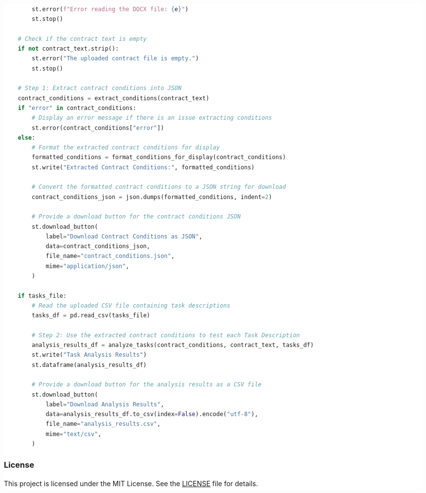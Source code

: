 ```python
        st.error(f"Error reading the DOCX file: {e}")
        st.stop()

    # Check if the contract text is empty
    if not contract_text.strip():
        st.error("The uploaded contract file is empty.")
        st.stop()

    # Step 1: Extract contract conditions into JSON
    contract_conditions = extract_conditions(contract_text)
    if "error" in contract_conditions:
        # Display an error message if there is an issue extracting conditions
        st.error(contract_conditions["error"])
    else:
        # Format the extracted contract conditions for display
        formatted_conditions = format_conditions_for_display(contract_conditions)
        st.write("Extracted Contract Conditions:", formatted_conditions)

        # Convert the formatted contract conditions to a JSON string for download
        contract_conditions_json = json.dumps(formatted_conditions, indent=2)

        # Provide a download button for the contract conditions JSON
        st.download_button(
            label="Download Contract Conditions as JSON",
            data=contract_conditions_json,
            file_name="contract_conditions.json",
            mime="application/json",
        )

    if tasks_file:
        # Read the uploaded CSV file containing task descriptions
        tasks_df = pd.read_csv(tasks_file)

        # Step 2: Use the extracted contract conditions to test each Task Description
        analysis_results_df = analyze_tasks(contract_conditions, contract_text, tasks_df)
        st.write("Task Analysis Results")
        st.dataframe(analysis_results_df)

        # Provide a download button for the analysis results as a CSV file
        st.download_button(
            label="Download Analysis Results",
            data=analysis_results_df.to_csv(index=False).encode("utf-8"),
            file_name="analysis_results.csv",
            mime="text/csv",
        )
```

### License

This project is licensed under the MIT License. See the [LICENSE](LICENSE) file for details.
